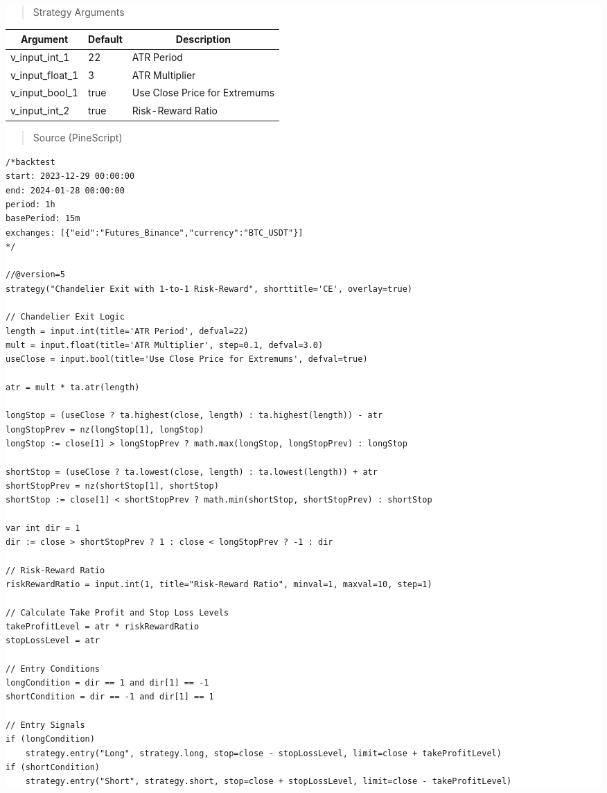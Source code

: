 > Strategy Arguments



|Argument|Default|Description|
|----|----|----|
|v_input_int_1|22|ATR Period|
|v_input_float_1|3|ATR Multiplier|
|v_input_bool_1|true|Use Close Price for Extremums|
|v_input_int_2|true|Risk-Reward Ratio|


> Source (PineScript)

``` pinescript
/*backtest
start: 2023-12-29 00:00:00
end: 2024-01-28 00:00:00
period: 1h
basePeriod: 15m
exchanges: [{"eid":"Futures_Binance","currency":"BTC_USDT"}]
*/

//@version=5
strategy("Chandelier Exit with 1-to-1 Risk-Reward", shorttitle='CE', overlay=true)

// Chandelier Exit Logic
length = input.int(title='ATR Period', defval=22)
mult = input.float(title='ATR Multiplier', step=0.1, defval=3.0)
useClose = input.bool(title='Use Close Price for Extremums', defval=true)

atr = mult * ta.atr(length)

longStop = (useClose ? ta.highest(close, length) : ta.highest(length)) - atr
longStopPrev = nz(longStop[1], longStop)
longStop := close[1] > longStopPrev ? math.max(longStop, longStopPrev) : longStop

shortStop = (useClose ? ta.lowest(close, length) : ta.lowest(length)) + atr
shortStopPrev = nz(shortStop[1], shortStop)
shortStop := close[1] < shortStopPrev ? math.min(shortStop, shortStopPrev) : shortStop

var int dir = 1
dir := close > shortStopPrev ? 1 : close < longStopPrev ? -1 : dir

// Risk-Reward Ratio
riskRewardRatio = input.int(1, title="Risk-Reward Ratio", minval=1, maxval=10, step=1)

// Calculate Take Profit and Stop Loss Levels
takeProfitLevel = atr * riskRewardRatio
stopLossLevel = atr

// Entry Conditions
longCondition = dir == 1 and dir[1] == -1
shortCondition = dir == -1 and dir[1] == 1

// Entry Signals
if (longCondition)
    strategy.entry("Long", strategy.long, stop=close - stopLossLevel, limit=close + takeProfitLevel)
if (shortCondition)
    strategy.entry("Short", strategy.short, stop=close + stopLossLevel, limit=close - takeProfitLevel)

```